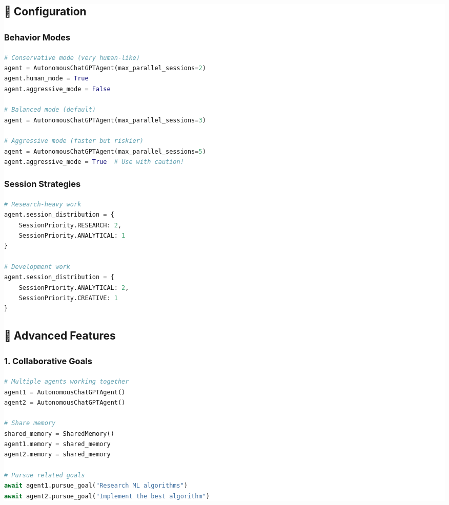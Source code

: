 ## 🔧 Configuration

### Behavior Modes

```python
# Conservative mode (very human-like)
agent = AutonomousChatGPTAgent(max_parallel_sessions=2)
agent.human_mode = True
agent.aggressive_mode = False

# Balanced mode (default)
agent = AutonomousChatGPTAgent(max_parallel_sessions=3)

# Aggressive mode (faster but riskier)
agent = AutonomousChatGPTAgent(max_parallel_sessions=5)
agent.aggressive_mode = True  # Use with caution!
```

### Session Strategies

```python
# Research-heavy work
agent.session_distribution = {
    SessionPriority.RESEARCH: 2,
    SessionPriority.ANALYTICAL: 1
}

# Development work
agent.session_distribution = {
    SessionPriority.ANALYTICAL: 2,
    SessionPriority.CREATIVE: 1
}
```

## 🌟 Advanced Features

### 1. **Collaborative Goals**

```python
# Multiple agents working together
agent1 = AutonomousChatGPTAgent()
agent2 = AutonomousChatGPTAgent()

# Share memory
shared_memory = SharedMemory()
agent1.memory = shared_memory
agent2.memory = shared_memory

# Pursue related goals
await agent1.pursue_goal("Research ML algorithms")
await agent2.pursue_goal("Implement the best algorithm")
```
